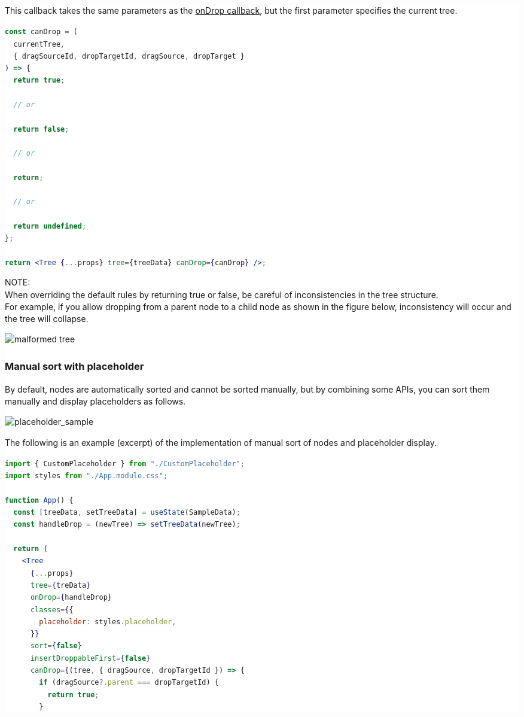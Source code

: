 This callback takes the same parameters as the [onDrop callback](#onDrop-callback), but the first parameter specifies the current tree.

```jsx
const canDrop = (
  currentTree,
  { dragSourceId, dropTargetId, dragSource, dropTarget }
) => {
  return true;

  // or

  return false;

  // or

  return;

  // or

  return undefined;
};

return <Tree {...props} tree={treeData} canDrop={canDrop} />;
```

NOTE:  
When overriding the default rules by returning true or false, be careful of inconsistencies in the tree structure.  
For example, if you allow dropping from a parent node to a child node as shown in the figure below, inconsistency will occur and the tree will collapse.

![malformed tree](https://user-images.githubusercontent.com/3772820/114326837-9d717400-9b71-11eb-91cf-c762c4ab7461.gif)

### Manual sort with placeholder

By default, nodes are automatically sorted and cannot be sorted manually, but by combining some APIs, you can sort them manually and display placeholders as follows.

![placeholder_sample](https://user-images.githubusercontent.com/3772820/129397312-9501e164-d413-4a06-b023-1713d206004e.gif)

The following is an example (excerpt) of the implementation of manual sort of nodes and placeholder display.

```jsx
import { CustomPlaceholder } from "./CustomPlaceholder";
import styles from "./App.module.css";

function App() {
  const [treeData, setTreeData] = useState(SampleData);
  const handleDrop = (newTree) => setTreeData(newTree);

  return (
    <Tree
      {...props}
      tree={treData}
      onDrop={handleDrop}
      classes={{
        placeholder: styles.placeholder,
      }}
      sort={false}
      insertDroppableFirst={false}
      canDrop={(tree, { dragSource, dropTargetId }) => {
        if (dragSource?.parent === dropTargetId) {
          return true;
        }
```